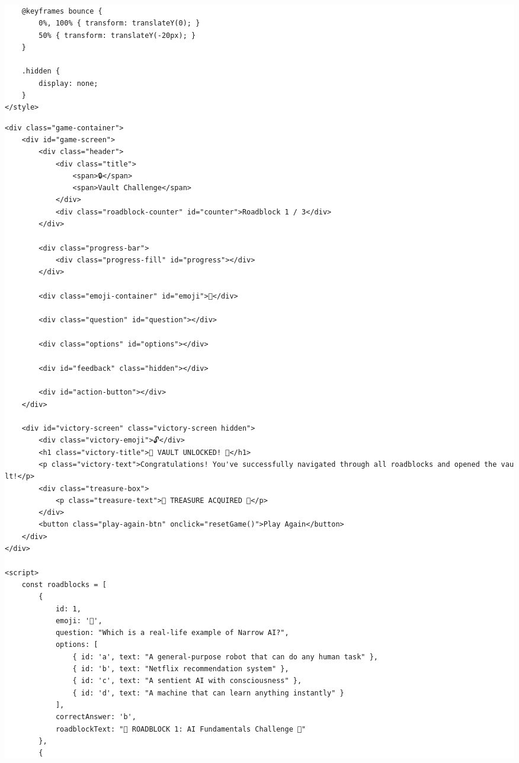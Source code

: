         @keyframes bounce {
            0%, 100% { transform: translateY(0); }
            50% { transform: translateY(-20px); }
        }
        
        .hidden {
            display: none;
        }
    </style>
</head>
<body>
    <div id="roadblock-overlay" class="roadblock-overlay hidden">
        <div class="roadblock-text" id="roadblock-text"></div>
    </div>
    
    <div class="game-container">
        <div id="game-screen">
            <div class="header">
                <div class="title">
                    <span>🔒</span>
                    <span>Vault Challenge</span>
                </div>
                <div class="roadblock-counter" id="counter">Roadblock 1 / 3</div>
            </div>
            
            <div class="progress-bar">
                <div class="progress-fill" id="progress"></div>
            </div>
            
            <div class="emoji-container" id="emoji">🚪</div>
            
            <div class="question" id="question"></div>
            
            <div class="options" id="options"></div>
            
            <div id="feedback" class="hidden"></div>
            
            <div id="action-button"></div>
        </div>
        
        <div id="victory-screen" class="victory-screen hidden">
            <div class="victory-emoji">🔓</div>
            <h1 class="victory-title">🎉 VAULT UNLOCKED! 🎉</h1>
            <p class="victory-text">Congratulations! You've successfully navigated through all roadblocks and opened the vault!</p>
            <div class="treasure-box">
                <p class="treasure-text">💎 TREASURE ACQUIRED 💎</p>
            </div>
            <button class="play-again-btn" onclick="resetGame()">Play Again</button>
        </div>
    </div>

    <script>
        const roadblocks = [
            {
                id: 1,
                emoji: '🚪',
                question: "Which is a real-life example of Narrow AI?",
                options: [
                    { id: 'a', text: "A general-purpose robot that can do any human task" },
                    { id: 'b', text: "Netflix recommendation system" },
                    { id: 'c', text: "A sentient AI with consciousness" },
                    { id: 'd', text: "A machine that can learn anything instantly" }
                ],
                correctAnswer: 'b',
                roadblockText: "🚧 ROADBLOCK 1: AI Fundamentals Challenge 🚧"
            },
            {